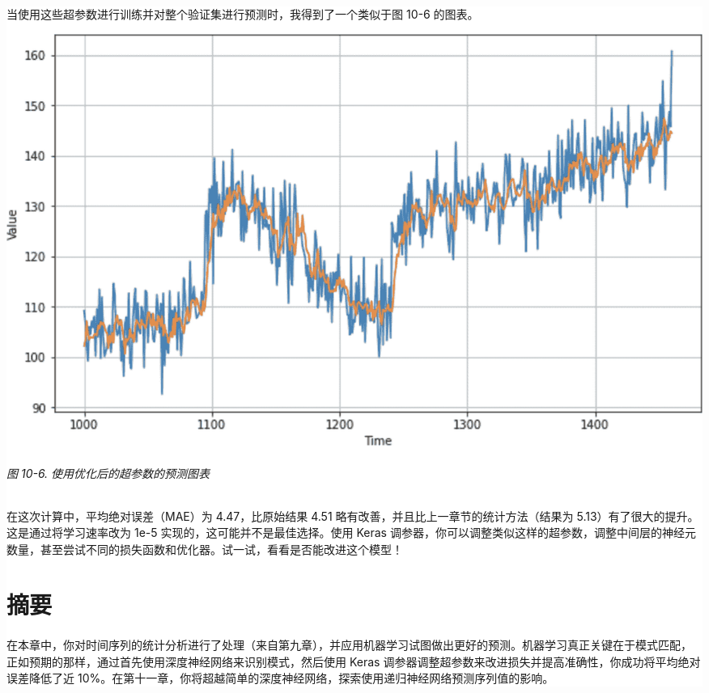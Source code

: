 当使用这些超参数进行训练并对整个验证集进行预测时，我得到了一个类似于图 10-6 的图表。

![使用优化后的超参数的预测图表](img/aiml_1006.png)

###### 图 10-6\. 使用优化后的超参数的预测图表

在这次计算中，平均绝对误差（MAE）为 4.47，比原始结果 4.51 略有改善，并且比上一章节的统计方法（结果为 5.13）有了很大的提升。这是通过将学习速率改为 1e-5 实现的，这可能并不是最佳选择。使用 Keras 调参器，你可以调整类似这样的超参数，调整中间层的神经元数量，甚至尝试不同的损失函数和优化器。试一试，看看是否能改进这个模型！

# 摘要

在本章中，你对时间序列的统计分析进行了处理（来自第九章），并应用机器学习试图做出更好的预测。机器学习真正关键在于模式匹配，正如预期的那样，通过首先使用深度神经网络来识别模式，然后使用 Keras 调参器调整超参数来改进损失并提高准确性，你成功将平均绝对误差降低了近 10%。在第十一章，你将超越简单的深度神经网络，探索使用递归神经网络预测序列值的影响。

